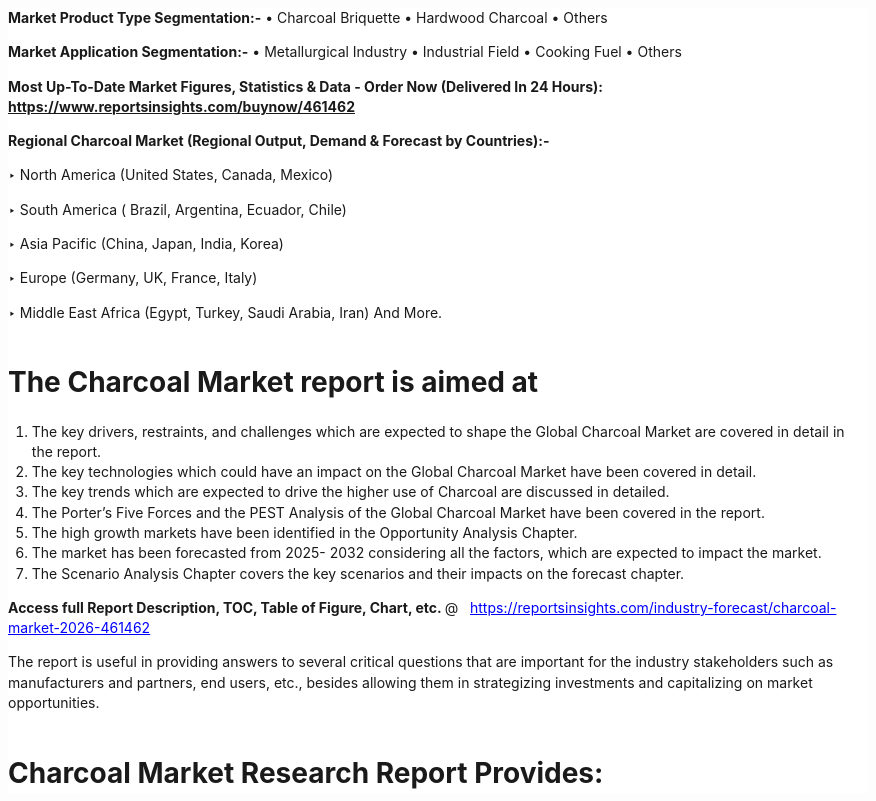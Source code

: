 <strong>Market Product Type Segmentation:-</strong>
• Charcoal Briquette
• Hardwood Charcoal
• Others

<strong>Market Application Segmentation:-</strong>
• Metallurgical Industry
• Industrial Field
• Cooking Fuel
• Others

<strong>Most Up-To-Date Market Figures, Statistics & Data - Order Now (Delivered In 24 Hours): <a href=https://www.reportsinsights.com/buynow/461462>https://www.reportsinsights.com/buynow/461462</a></strong>

<strong>Regional Charcoal Market (Regional Output, Demand &amp; Forecast by Countries):-</strong>

‣ North America (United States, Canada, Mexico)

‣ South America ( Brazil, Argentina, Ecuador, Chile)

‣ Asia Pacific (China, Japan, India, Korea)

‣ Europe (Germany, UK, France, Italy)

‣ Middle East Africa (Egypt, Turkey, Saudi Arabia, Iran) And More.

# <strong>The Charcoal Market report is aimed at</strong>
<ol>
  <li>The key drivers, restraints, and challenges which are expected to shape the Global Charcoal Market are covered in detail in the report.</li>
  <li>The key technologies which could have an impact on the Global Charcoal Market have been covered in detail.</li>
  <li>The key trends which are expected to drive the higher use of Charcoal are discussed in detailed.</li>
  <li>The Porter’s Five Forces and the PEST Analysis of the Global Charcoal Market have been covered in the report.</li>
  <li>The high growth markets have been identified in the Opportunity Analysis Chapter.</li>
  <li>The market has been forecasted from 2025- 2032 considering all the factors, which are expected to impact the market.</li>
  <li>The Scenario Analysis Chapter covers the key scenarios and their impacts on the forecast chapter.</li>
</ol>
<strong>Access full Report Description, TOC, Table of Figure, Chart, etc. </strong>@   <a href=https://reportsinsights.com/industry-forecast/charcoal-market-2026-461462 style=color:#0000ff;>https://reportsinsights.com/industry-forecast/charcoal-market-2026-461462</a>

The report is useful in providing answers to several critical questions that are important for the industry stakeholders such as manufacturers and partners, end users, etc., besides allowing them in strategizing investments and capitalizing on market opportunities.

# <strong>Charcoal Market Research Report Provides:</strong>
